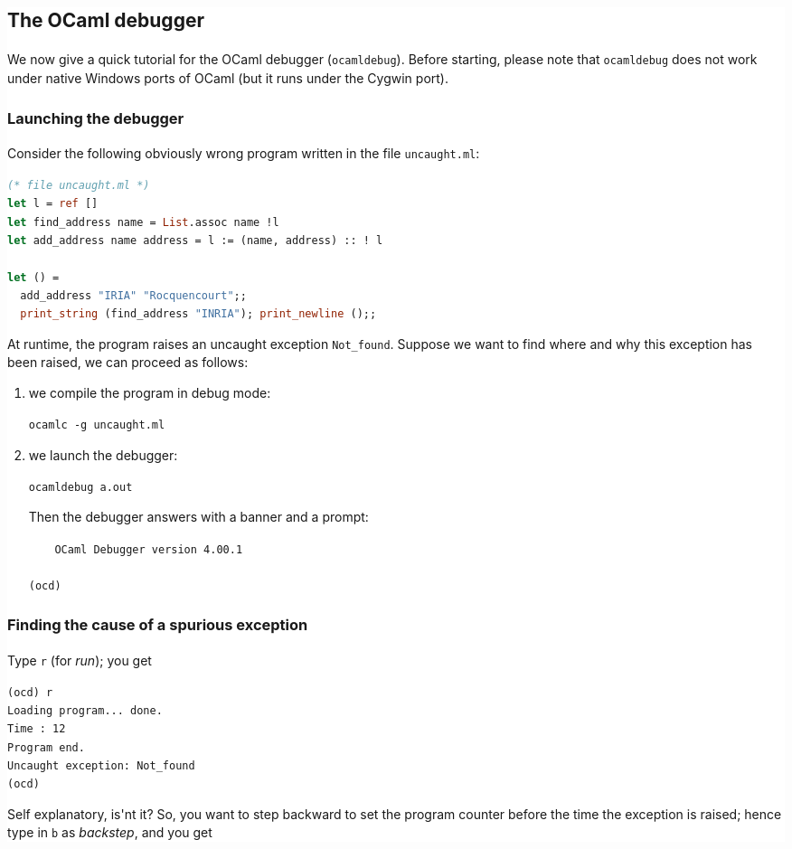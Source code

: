 ## The OCaml debugger
We now give a quick tutorial for the OCaml debugger (`ocamldebug`).
Before starting, please note that `ocamldebug` does not work under
native Windows ports of OCaml (but it runs under the Cygwin port).

###  Launching the debugger
Consider the following obviously wrong program written in the file
`uncaught.ml`:

```ocaml
(* file uncaught.ml *)
let l = ref []
let find_address name = List.assoc name !l
let add_address name address = l := (name, address) :: ! l

let () =
  add_address "IRIA" "Rocquencourt";;
  print_string (find_address "INRIA"); print_newline ();;
```

At runtime, the program raises an uncaught exception `Not_found`.
Suppose we want to find where and why this exception has been raised, we
can proceed as follows:

1. we compile the program in debug mode:

    ```
    ocamlc -g uncaught.ml
    ```

1. we launch the debugger:

    ```
    ocamldebug a.out
    ```

	Then the debugger answers with a banner and a prompt:

	```
        OCaml Debugger version 4.00.1
	
	(ocd)
	```


###  Finding the cause of a spurious exception
Type `r` (for *run*); you get

```
(ocd) r
Loading program... done.
Time : 12
Program end.
Uncaught exception: Not_found
(ocd)
```
Self explanatory, is'nt it? So, you want to step backward to set the
program counter before the time the exception is raised; hence type in
`b` as *backstep*, and you get
